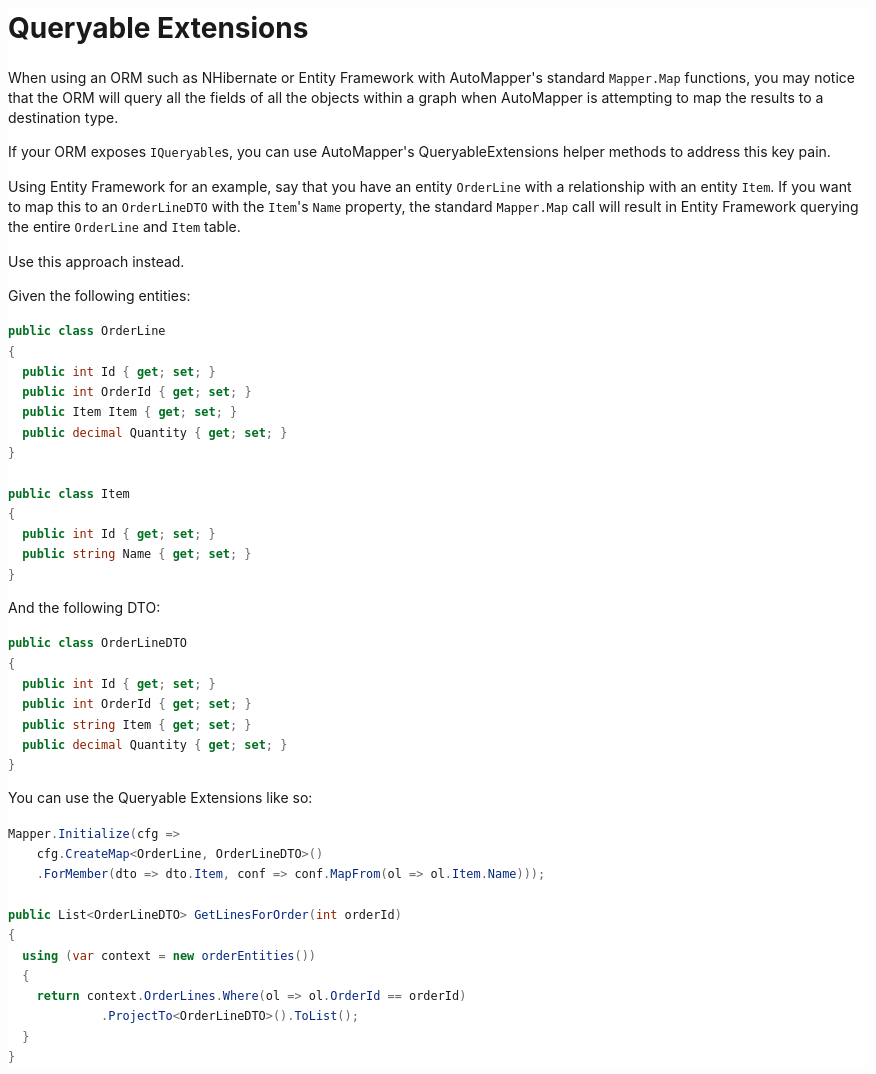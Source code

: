 # Queryable Extensions

When using an ORM such as NHibernate or Entity Framework with AutoMapper's standard `Mapper.Map` functions, you may notice that the ORM will query all the fields of all the objects within a graph when AutoMapper is attempting to map the results to a destination type.

If your ORM exposes `IQueryable`s, you can use AutoMapper's QueryableExtensions helper methods to address this key pain.

Using Entity Framework for an example, say that you have an entity `OrderLine` with a relationship with an entity `Item`. If you want to map this to an `OrderLineDTO` with the `Item`'s `Name` property, the standard `Mapper.Map` call will result in Entity Framework querying the entire `OrderLine` and `Item` table.

Use this approach instead.

Given the following entities:

```c#
public class OrderLine
{
  public int Id { get; set; }
  public int OrderId { get; set; }
  public Item Item { get; set; }
  public decimal Quantity { get; set; }
}

public class Item
{
  public int Id { get; set; }
  public string Name { get; set; }
}
```

And the following DTO:

```c#
public class OrderLineDTO
{
  public int Id { get; set; }
  public int OrderId { get; set; }
  public string Item { get; set; }
  public decimal Quantity { get; set; }
}
```

You can use the Queryable Extensions like so:

```c#
Mapper.Initialize(cfg =>
    cfg.CreateMap<OrderLine, OrderLineDTO>()
    .ForMember(dto => dto.Item, conf => conf.MapFrom(ol => ol.Item.Name)));

public List<OrderLineDTO> GetLinesForOrder(int orderId)
{
  using (var context = new orderEntities())
  {
    return context.OrderLines.Where(ol => ol.OrderId == orderId)
             .ProjectTo<OrderLineDTO>().ToList();
  }
}
```
